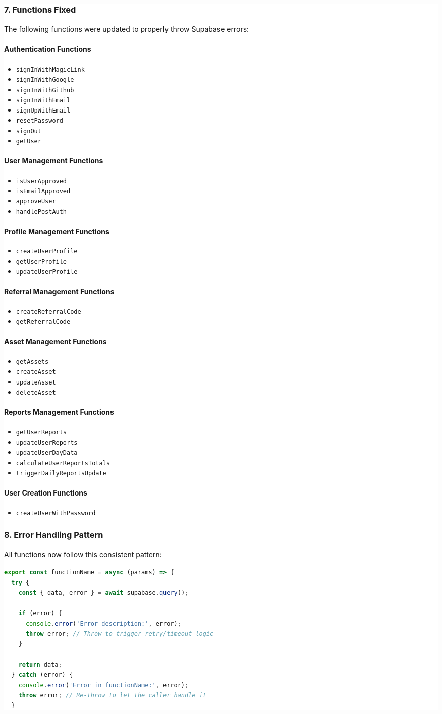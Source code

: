### 7. Functions Fixed

The following functions were updated to properly throw Supabase errors:

#### Authentication Functions
- `signInWithMagicLink`
- `signInWithGoogle` 
- `signInWithGithub`
- `signInWithEmail`
- `signUpWithEmail`
- `resetPassword`
- `signOut`
- `getUser`

#### User Management Functions
- `isUserApproved`
- `isEmailApproved`
- `approveUser`
- `handlePostAuth`

#### Profile Management Functions
- `createUserProfile`
- `getUserProfile`
- `updateUserProfile`

#### Referral Management Functions
- `createReferralCode`
- `getReferralCode`

#### Asset Management Functions
- `getAssets`
- `createAsset`
- `updateAsset`
- `deleteAsset`

#### Reports Management Functions
- `getUserReports`
- `updateUserReports`
- `updateUserDayData`
- `calculateUserReportsTotals`
- `triggerDailyReportsUpdate`

#### User Creation Functions
- `createUserWithPassword`

### 8. Error Handling Pattern

All functions now follow this consistent pattern:

```typescript
export const functionName = async (params) => {
  try {
    const { data, error } = await supabase.query();
    
    if (error) {
      console.error('Error description:', error);
      throw error; // Throw to trigger retry/timeout logic
    }
    
    return data;
  } catch (error) {
    console.error('Error in functionName:', error);
    throw error; // Re-throw to let the caller handle it
  }
```